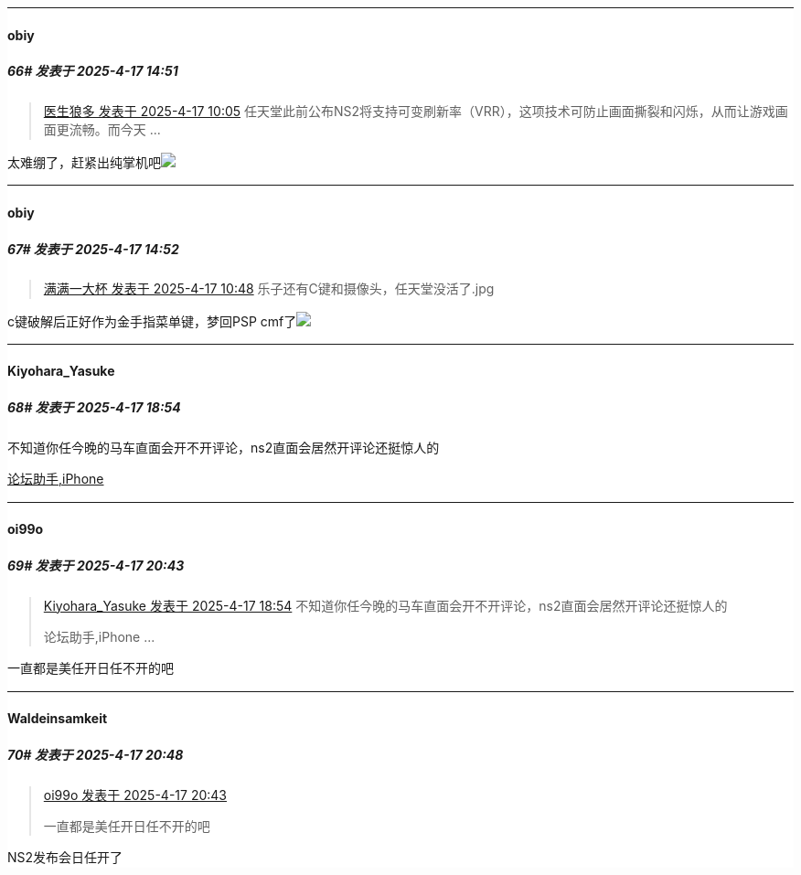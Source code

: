 
*****

####  obiy  
##### 66#       发表于 2025-4-17 14:51

<blockquote><a href="httphttps://stage1st.com/2b/forum.php?mod=redirect&amp;goto=findpost&amp;pid=67733865&amp;ptid=2250993" target="_blank">医生狼多 发表于 2025-4-17 10:05</a>
任天堂此前公布NS2将支持可变刷新率（VRR），这项技术可防止画面撕裂和闪烁，从而让游戏画面更流畅。而今天 ...</blockquote>
太难绷了，赶紧出纯掌机吧<img src="https://static.stage1st.com/image/smiley/face2017/067.png" referrerpolicy="no-referrer">

*****

####  obiy  
##### 67#       发表于 2025-4-17 14:52

<blockquote><a href="httphttps://stage1st.com/2b/forum.php?mod=redirect&amp;goto=findpost&amp;pid=67733976&amp;ptid=2250993" target="_blank">满满一大杯 发表于 2025-4-17 10:48</a>
乐子还有C键和摄像头，任天堂没活了.jpg</blockquote>
c键破解后正好作为金手指菜单键，梦回PSP cmf了<img src="https://static.stage1st.com/image/smiley/face2017/037.png" referrerpolicy="no-referrer">


*****

####  Kiyohara_Yasuke  
##### 68#       发表于 2025-4-17 18:54

不知道你任今晚的马车直面会开不开评论，ns2直面会居然开评论还挺惊人的

[论坛助手,iPhone](https://stage1st.com/2b//forum.php?mod=viewthread&amp;tid=2029836)


*****

####  oi99o  
##### 69#       发表于 2025-4-17 20:43

<blockquote><a href="httphttps://stage1st.com/2b/forum.php?mod=redirect&amp;goto=findpost&amp;pid=67734933&amp;ptid=2250993" target="_blank">Kiyohara_Yasuke 发表于 2025-4-17 18:54</a>
不知道你任今晚的马车直面会开不开评论，ns2直面会居然开评论还挺惊人的

论坛助手,iPhone ...</blockquote>
一直都是美任开日任不开的吧


*****

####  Waldeinsamkeit  
##### 70#       发表于 2025-4-17 20:48

<blockquote><a href="httphttps://stage1st.com/2b/forum.php?mod=redirect&amp;goto=findpost&amp;pid=67735209&amp;ptid=2250993" target="_blank">oi99o 发表于 2025-4-17 20:43</a>

一直都是美任开日任不开的吧</blockquote>
NS2发布会日任开了
